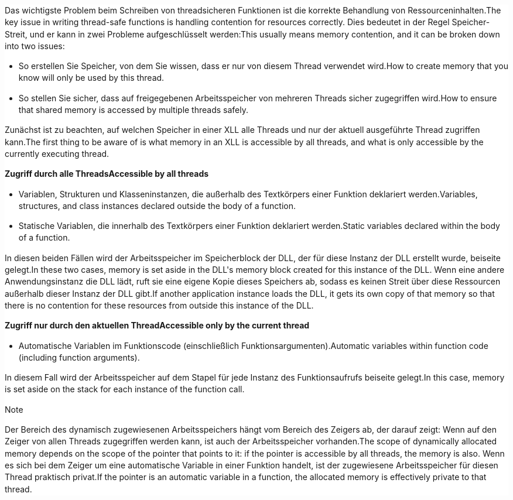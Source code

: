 <span data-ttu-id="34908-123">Das wichtigste Problem beim Schreiben von threadsicheren Funktionen ist die korrekte Behandlung von Ressourceninhalten.</span><span class="sxs-lookup"><span data-stu-id="34908-123">The key issue in writing thread-safe functions is handling contention for resources correctly.</span></span> <span data-ttu-id="34908-124">Dies bedeutet in der Regel Speicher-Streit, und er kann in zwei Probleme aufgeschlüsselt werden:</span><span class="sxs-lookup"><span data-stu-id="34908-124">This usually means memory contention, and it can be broken down into two issues:</span></span>
  
- <span data-ttu-id="34908-125">So erstellen Sie Speicher, von dem Sie wissen, dass er nur von diesem Thread verwendet wird.</span><span class="sxs-lookup"><span data-stu-id="34908-125">How to create memory that you know will only be used by this thread.</span></span>
    
- <span data-ttu-id="34908-126">So stellen Sie sicher, dass auf freigegebenen Arbeitsspeicher von mehreren Threads sicher zugegriffen wird.</span><span class="sxs-lookup"><span data-stu-id="34908-126">How to ensure that shared memory is accessed by multiple threads safely.</span></span>
    
<span data-ttu-id="34908-127">Zunächst ist zu beachten, auf welchen Speicher in einer XLL alle Threads und nur der aktuell ausgeführte Thread zugriffen kann.</span><span class="sxs-lookup"><span data-stu-id="34908-127">The first thing to be aware of is what memory in an XLL is accessible by all threads, and what is only accessible by the currently executing thread.</span></span>
  
 <span data-ttu-id="34908-128">**Zugriff durch alle Threads**</span><span class="sxs-lookup"><span data-stu-id="34908-128">**Accessible by all threads**</span></span>
  
- <span data-ttu-id="34908-129">Variablen, Strukturen und Klasseninstanzen, die außerhalb des Textkörpers einer Funktion deklariert werden.</span><span class="sxs-lookup"><span data-stu-id="34908-129">Variables, structures, and class instances declared outside the body of a function.</span></span>
    
- <span data-ttu-id="34908-130">Statische Variablen, die innerhalb des Textkörpers einer Funktion deklariert werden.</span><span class="sxs-lookup"><span data-stu-id="34908-130">Static variables declared within the body of a function.</span></span>
    
<span data-ttu-id="34908-131">In diesen beiden Fällen wird der Arbeitsspeicher im Speicherblock der DLL, der für diese Instanz der DLL erstellt wurde, beiseite gelegt.</span><span class="sxs-lookup"><span data-stu-id="34908-131">In these two cases, memory is set aside in the DLL's memory block created for this instance of the DLL.</span></span> <span data-ttu-id="34908-132">Wenn eine andere Anwendungsinstanz die DLL lädt, ruft sie eine eigene Kopie dieses Speichers ab, sodass es keinen Streit über diese Ressourcen außerhalb dieser Instanz der DLL gibt.</span><span class="sxs-lookup"><span data-stu-id="34908-132">If another application instance loads the DLL, it gets its own copy of that memory so that there is no contention for these resources from outside this instance of the DLL.</span></span>
  
 <span data-ttu-id="34908-133">**Zugriff nur durch den aktuellen Thread**</span><span class="sxs-lookup"><span data-stu-id="34908-133">**Accessible only by the current thread**</span></span>
  
- <span data-ttu-id="34908-134">Automatische Variablen im Funktionscode (einschließlich Funktionsargumenten).</span><span class="sxs-lookup"><span data-stu-id="34908-134">Automatic variables within function code (including function arguments).</span></span>
    
<span data-ttu-id="34908-135">In diesem Fall wird der Arbeitsspeicher auf dem Stapel für jede Instanz des Funktionsaufrufs beiseite gelegt.</span><span class="sxs-lookup"><span data-stu-id="34908-135">In this case, memory is set aside on the stack for each instance of the function call.</span></span>
  
> [!NOTE]
> <span data-ttu-id="34908-136">Der Bereich des dynamisch zugewiesenen Arbeitsspeichers hängt vom Bereich des Zeigers ab, der darauf zeigt: Wenn auf den Zeiger von allen Threads zugegriffen werden kann, ist auch der Arbeitsspeicher vorhanden.</span><span class="sxs-lookup"><span data-stu-id="34908-136">The scope of dynamically allocated memory depends on the scope of the pointer that points to it: if the pointer is accessible by all threads, the memory is also.</span></span> <span data-ttu-id="34908-137">Wenn es sich bei dem Zeiger um eine automatische Variable in einer Funktion handelt, ist der zugewiesene Arbeitsspeicher für diesen Thread praktisch privat.</span><span class="sxs-lookup"><span data-stu-id="34908-137">If the pointer is an automatic variable in a function, the allocated memory is effectively private to that thread.</span></span> 
  